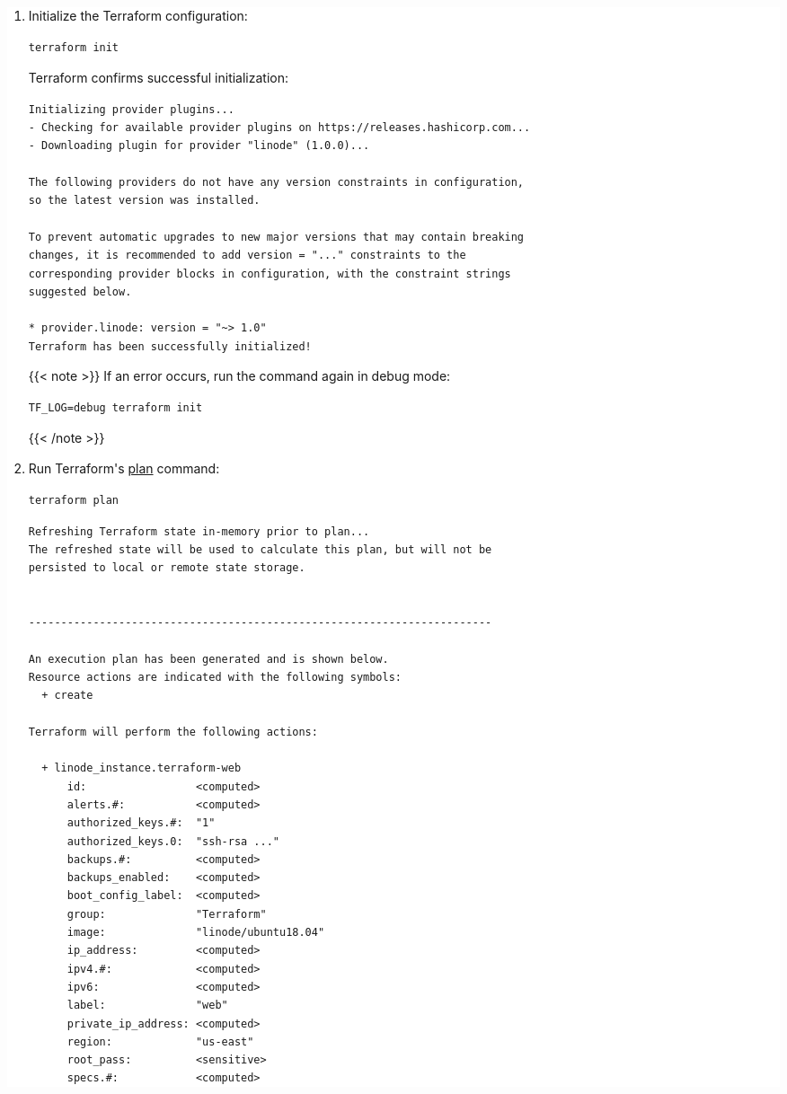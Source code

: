 1.  Initialize the Terraform configuration:

    ```command
    terraform init
    ```

    Terraform confirms successful initialization:

    ```output
    Initializing provider plugins...
    - Checking for available provider plugins on https://releases.hashicorp.com...
    - Downloading plugin for provider "linode" (1.0.0)...

    The following providers do not have any version constraints in configuration,
    so the latest version was installed.

    To prevent automatic upgrades to new major versions that may contain breaking
    changes, it is recommended to add version = "..." constraints to the
    corresponding provider blocks in configuration, with the constraint strings
    suggested below.

    * provider.linode: version = "~> 1.0"
    Terraform has been successfully initialized!
    ```

    {{< note >}}
    If an error occurs, run the command again in debug mode:

    ```command
    TF_LOG=debug terraform init
    ```
    {{< /note >}}

1.  Run Terraform's [plan](https://www.terraform.io/docs/commands/plan.html) command:

    ```command
    terraform plan
    ```

    ```output
    Refreshing Terraform state in-memory prior to plan...
    The refreshed state will be used to calculate this plan, but will not be
    persisted to local or remote state storage.


    ------------------------------------------------------------------------

    An execution plan has been generated and is shown below.
    Resource actions are indicated with the following symbols:
      + create

    Terraform will perform the following actions:

      + linode_instance.terraform-web
          id:                 <computed>
          alerts.#:           <computed>
          authorized_keys.#:  "1"
          authorized_keys.0:  "ssh-rsa ..."
          backups.#:          <computed>
          backups_enabled:    <computed>
          boot_config_label:  <computed>
          group:              "Terraform"
          image:              "linode/ubuntu18.04"
          ip_address:         <computed>
          ipv4.#:             <computed>
          ipv6:               <computed>
          label:              "web"
          private_ip_address: <computed>
          region:             "us-east"
          root_pass:          <sensitive>
          specs.#:            <computed>